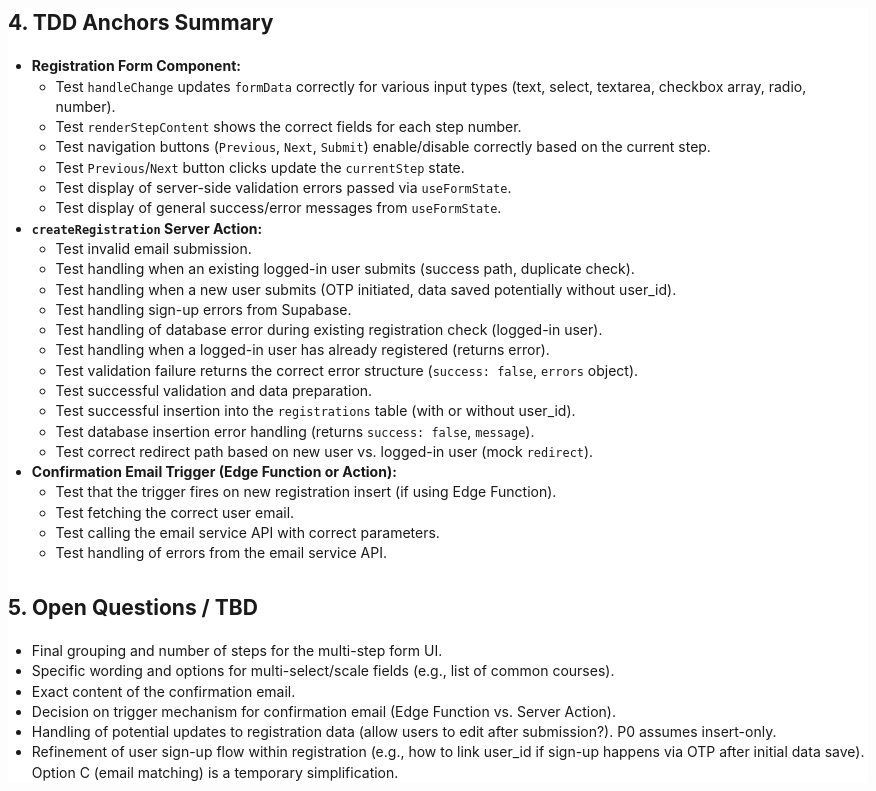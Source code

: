 ## 4. TDD Anchors Summary

*   **Registration Form Component:**
    *   Test `handleChange` updates `formData` correctly for various input types (text, select, textarea, checkbox array, radio, number).
    *   Test `renderStepContent` shows the correct fields for each step number.
    *   Test navigation buttons (`Previous`, `Next`, `Submit`) enable/disable correctly based on the current step.
    *   Test `Previous`/`Next` button clicks update the `currentStep` state.
    *   Test display of server-side validation errors passed via `useFormState`.
    *   Test display of general success/error messages from `useFormState`.
*   **`createRegistration` Server Action:**
    *   Test invalid email submission.
    *   Test handling when an existing logged-in user submits (success path, duplicate check).
    *   Test handling when a new user submits (OTP initiated, data saved potentially without user_id).
    *   Test handling sign-up errors from Supabase.
    *   Test handling of database error during existing registration check (logged-in user).
    *   Test handling when a logged-in user has already registered (returns error).
    *   Test validation failure returns the correct error structure (`success: false`, `errors` object).
    *   Test successful validation and data preparation.
    *   Test successful insertion into the `registrations` table (with or without user_id).
    *   Test database insertion error handling (returns `success: false`, `message`).
    *   Test correct redirect path based on new user vs. logged-in user (mock `redirect`).
*   **Confirmation Email Trigger (Edge Function or Action):**
    *   Test that the trigger fires on new registration insert (if using Edge Function).
    *   Test fetching the correct user email.
    *   Test calling the email service API with correct parameters.
    *   Test handling of errors from the email service API.

## 5. Open Questions / TBD

*   Final grouping and number of steps for the multi-step form UI.
*   Specific wording and options for multi-select/scale fields (e.g., list of common courses).
*   Exact content of the confirmation email.
*   Decision on trigger mechanism for confirmation email (Edge Function vs. Server Action).
*   Handling of potential updates to registration data (allow users to edit after submission?). P0 assumes insert-only.
*   Refinement of user sign-up flow within registration (e.g., how to link user_id if sign-up happens via OTP after initial data save). Option C (email matching) is a temporary simplification.